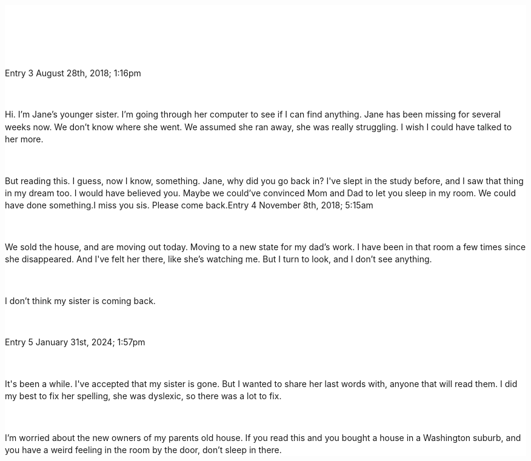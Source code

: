&#x200B;

&#x200B;

&#x200B;

Entry 3 August 28th, 2018; 1:16pm

&#x200B;

Hi. I’m Jane’s younger sister. I’m going through her computer to see if I can find anything.  Jane has been missing for several weeks now. We don’t know where she went. We assumed she ran away, she was really struggling. I wish I could have talked to her more.

&#x200B;

But reading this. I guess, now I know, something. Jane, why did you go back in? I've slept in the study before, and I saw that thing in my dream too. I would have believed you. Maybe we could’ve convinced Mom and Dad to let you sleep in my room. We could have done something.I miss you sis. Please come back.Entry 4 November 8th, 2018; 5:15am

&#x200B;

We sold the house, and are moving out today. Moving to a new state for my dad’s work. I have been in that room a few times since she disappeared. And I've felt her there, like she’s watching me. But I turn to look, and I don’t see anything.

&#x200B;

I don’t think my sister is coming back.

&#x200B;

Entry 5 January 31st, 2024; 1:57pm

&#x200B;

It's been a while. I've accepted that my sister is gone. But I wanted to share her last words with, anyone that will read them. I did my best to fix her spelling, she was dyslexic, so there was a lot to fix.

&#x200B;

I’m worried about the new owners of my parents old house. If you read this and you bought a house in a Washington suburb, and you have a weird feeling in the room by the door, don’t sleep in there.